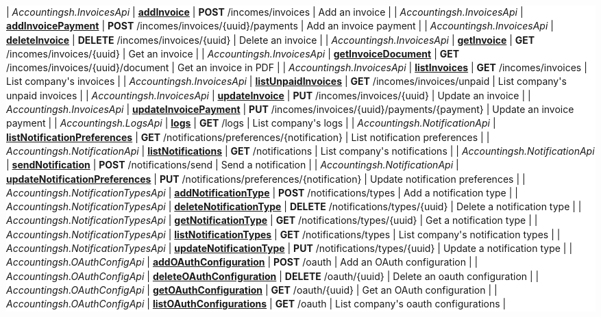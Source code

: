 | _Accountingsh.InvoicesApi_           | [**addInvoice**](docs/InvoicesApi.md#addInvoice)                                                       | **POST** /incomes/invoices                          | Add an invoice                                          |
| _Accountingsh.InvoicesApi_           | [**addInvoicePayment**](docs/InvoicesApi.md#addInvoicePayment)                                         | **POST** /incomes/invoices/{uuid}/payments          | Add an invoice payment                                  |
| _Accountingsh.InvoicesApi_           | [**deleteInvoice**](docs/InvoicesApi.md#deleteInvoice)                                                 | **DELETE** /incomes/invoices/{uuid}                 | Delete an invoice                                       |
| _Accountingsh.InvoicesApi_           | [**getInvoice**](docs/InvoicesApi.md#getInvoice)                                                       | **GET** /incomes/invoices/{uuid}                    | Get an invoice                                          |
| _Accountingsh.InvoicesApi_           | [**getInvoiceDocument**](docs/InvoicesApi.md#getInvoiceDocument)                                       | **GET** /incomes/invoices/{uuid}/document           | Get an invoice in PDF                                   |
| _Accountingsh.InvoicesApi_           | [**listInvoices**](docs/InvoicesApi.md#listInvoices)                                                   | **GET** /incomes/invoices                           | List company&#39;s invoices                             |
| _Accountingsh.InvoicesApi_           | [**listUnpaidInvoices**](docs/InvoicesApi.md#listUnpaidInvoices)                                       | **GET** /incomes/invoices/unpaid                    | List company&#39;s unpaid invoices                      |
| _Accountingsh.InvoicesApi_           | [**updateInvoice**](docs/InvoicesApi.md#updateInvoice)                                                 | **PUT** /incomes/invoices/{uuid}                    | Update an invoice                                       |
| _Accountingsh.InvoicesApi_           | [**updateInvoicePayment**](docs/InvoicesApi.md#updateInvoicePayment)                                   | **PUT** /incomes/invoices/{uuid}/payments/{payment} | Update an invoice payment                               |
| _Accountingsh.LogsApi_               | [**logs**](docs/LogsApi.md#logs)                                                                       | **GET** /logs                                       | List company&#39;s logs                                 |
| _Accountingsh.NotificationApi_       | [**listNotificationPreferences**](docs/NotificationApi.md#listNotificationPreferences)                 | **GET** /notifications/preferences/{notification}   | List notification preferences                           |
| _Accountingsh.NotificationApi_       | [**listNotifications**](docs/NotificationApi.md#listNotifications)                                     | **GET** /notifications                              | List company&#39;s notifications                        |
| _Accountingsh.NotificationApi_       | [**sendNotification**](docs/NotificationApi.md#sendNotification)                                       | **POST** /notifications/send                        | Send a notification                                     |
| _Accountingsh.NotificationApi_       | [**updateNotificationPreferences**](docs/NotificationApi.md#updateNotificationPreferences)             | **PUT** /notifications/preferences/{notification}   | Update notification preferences                         |
| _Accountingsh.NotificationTypesApi_  | [**addNotificationType**](docs/NotificationTypesApi.md#addNotificationType)                            | **POST** /notifications/types                       | Add a notification type                                 |
| _Accountingsh.NotificationTypesApi_  | [**deleteNotificationType**](docs/NotificationTypesApi.md#deleteNotificationType)                      | **DELETE** /notifications/types/{uuid}              | Delete a notification type                              |
| _Accountingsh.NotificationTypesApi_  | [**getNotificationType**](docs/NotificationTypesApi.md#getNotificationType)                            | **GET** /notifications/types/{uuid}                 | Get a notification type                                 |
| _Accountingsh.NotificationTypesApi_  | [**listNotificationTypes**](docs/NotificationTypesApi.md#listNotificationTypes)                        | **GET** /notifications/types                        | List company&#39;s notification types                   |
| _Accountingsh.NotificationTypesApi_  | [**updateNotificationType**](docs/NotificationTypesApi.md#updateNotificationType)                      | **PUT** /notifications/types/{uuid}                 | Update a notification type                              |
| _Accountingsh.OAuthConfigApi_        | [**addOAuthConfiguration**](docs/OAuthConfigApi.md#addOAuthConfiguration)                              | **POST** /oauth                                     | Add an OAuth configuration                              |
| _Accountingsh.OAuthConfigApi_        | [**deleteOAuthConfiguration**](docs/OAuthConfigApi.md#deleteOAuthConfiguration)                        | **DELETE** /oauth/{uuid}                            | Delete an oauth configuration                           |
| _Accountingsh.OAuthConfigApi_        | [**getOAuthConfiguration**](docs/OAuthConfigApi.md#getOAuthConfiguration)                              | **GET** /oauth/{uuid}                               | Get an OAuth configuration                              |
| _Accountingsh.OAuthConfigApi_        | [**listOAuthConfigurations**](docs/OAuthConfigApi.md#listOAuthConfigurations)                          | **GET** /oauth                                      | List company&#39;s oauth configurations                 |